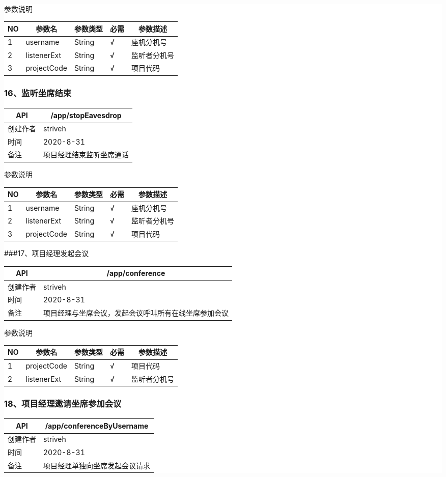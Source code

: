 参数说明

| NO   | 参数名      | 参数类型 | 必需 | 参数描述     |
| ---- | ----------- | -------- | ---- | ------------ |
| 1    | username    | String   | √    | 座机分机号   |
| 2    | listenerExt | String   | √    | 监听者分机号 |
| 3    | projectCode | String   | √    | 项目代码     |

### 16、监听坐席结束

| API      | /app/stopEavesdrop       |
| -------- | ------------------------ |
| 创建作者 | striveh                   |
| 时间     | 2020-8-31                |
| 备注     | 项目经理结束监听坐席通话 |

参数说明

| NO   | 参数名      | 参数类型 | 必需 | 参数描述     |
| ---- | ----------- | -------- | ---- | ------------ |
| 1    | username    | String   | √    | 座机分机号   |
| 2    | listenerExt | String   | √    | 监听者分机号 |
| 3    | projectCode | String   | √    | 项目代码     |

###17、项目经理发起会议

| API      | /app/conference                                      |
| -------- | ---------------------------------------------------- |
| 创建作者 | striveh                                               |
| 时间     | 2020-8-31                                            |
| 备注     | 项目经理与坐席会议，发起会议呼叫所有在线坐席参加会议 |

参数说明

| NO   | 参数名      | 参数类型 | 必需 | 参数描述     |
| ---- | ----------- | -------- | ---- | ------------ |
| 1    | projectCode | String   | √    | 项目代码     |
| 2    | listenerExt | String   | √    | 监听者分机号 |

### 18、项目经理邀请坐席参加会议

| API      | /app/conferenceByUsername      |
| -------- | ------------------------------ |
| 创建作者 | striveh                         |
| 时间     | 2020-8-31                      |
| 备注     | 项目经理单独向坐席发起会议请求 |
